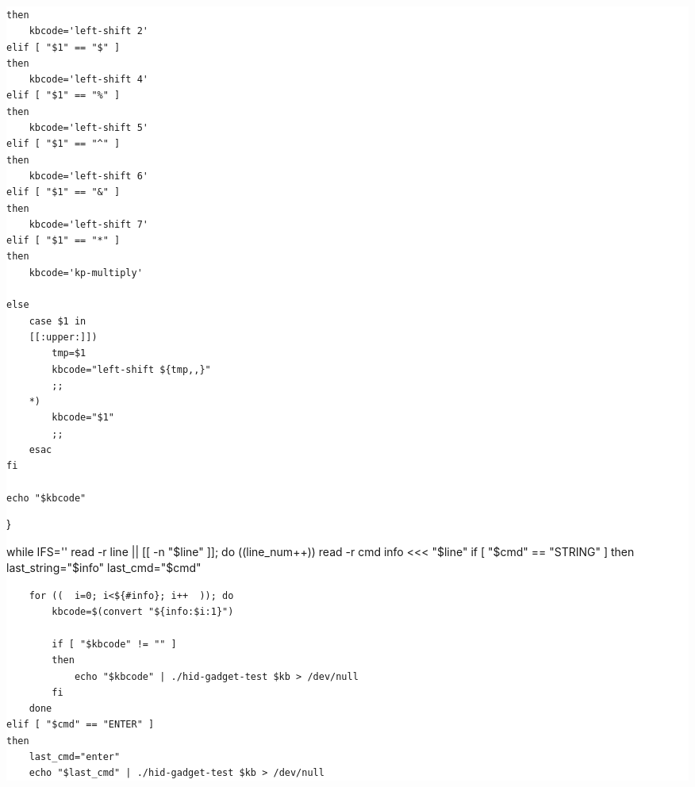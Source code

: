 	then
		kbcode='left-shift 2'
	elif [ "$1" == "$" ]
	then
		kbcode='left-shift 4'
	elif [ "$1" == "%" ]
	then
		kbcode='left-shift 5'
	elif [ "$1" == "^" ]
	then
		kbcode='left-shift 6'
	elif [ "$1" == "&" ]
	then
		kbcode='left-shift 7'
	elif [ "$1" == "*" ]
	then
		kbcode='kp-multiply'

	else
		case $1 in
		[[:upper:]])
			tmp=$1
			kbcode="left-shift ${tmp,,}"
			;;
		*)
			kbcode="$1"
			;;
		esac
	fi

	echo "$kbcode"
}

while IFS='' read -r line || [[ -n "$line" ]]; do
	((line_num++))
	read -r cmd info <<< "$line"
	if [ "$cmd" == "STRING" ] 
	then
		last_string="$info"
		last_cmd="$cmd"

		for ((  i=0; i<${#info}; i++  )); do
			kbcode=$(convert "${info:$i:1}")

			if [ "$kbcode" != "" ]
			then
				echo "$kbcode" | ./hid-gadget-test $kb > /dev/null
			fi
		done
	elif [ "$cmd" == "ENTER" ] 
	then
		last_cmd="enter"
		echo "$last_cmd" | ./hid-gadget-test $kb > /dev/null
	